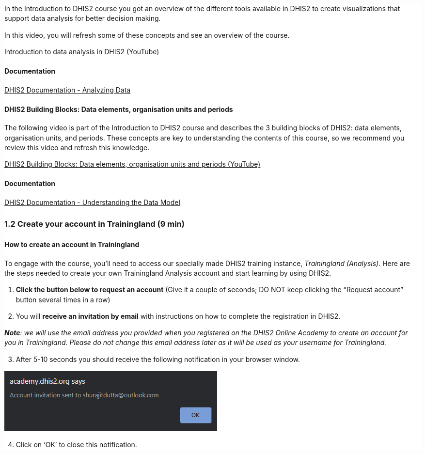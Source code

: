 In the Introduction to DHIS2 course you got an overview of the different tools available in DHIS2 to create visualizations that support data analysis for better decision making.

In this video, you will refresh some of these concepts and see an overview of the course.

[Introduction to data analysis in DHIS2 (YouTube)](https://youtu.be/uHjYpeB9i5E)

#### Documentation

[DHIS2 Documentation - Analyzing Data](https://docs.dhis2.org/en/use/user-guides/dhis-core-version-master/analysing-data/data-visualizer.html)

#### DHIS2 Building Blocks: Data elements, organisation units and periods

The following video is part of the Introduction to DHIS2 course and describes the 3 building blocks of DHIS2: data elements, organisation units, and periods. These concepts are key to understanding the contents of this course, so we recommend you review this video and refresh this knowledge.

[DHIS2 Building Blocks: Data elements, organisation units and periods (YouTube)](https://youtu.be/QbXKnly8P-0)

#### Documentation

[DHIS2 Documentation - Understanding the Data Model](https://docs.dhis2.org/en/use/user-guides/dhis-core-version-master/understanding-the-data-model/about-data-dimensions.html)

### 1.2 Create your account in Trainingland (9 min)

#### How to create an account in Trainingland

To engage with the course, you’ll need to access our specially made DHIS2 training instance, *Trainingland (Analysis)*. Here are the steps needed to create your own Trainingland Analysis account and start learning by using DHIS2.

1. **Click the button below to request an account** (Give it a couple of seconds; DO NOT keep clicking the “Request account” button several times in a row)

2. You will **receive an invitation by email** with instructions on how to complete the registration in DHIS2.

***Note**: we will use the email address you provided when you registered on the DHIS2 Online Academy to create an account for you in Trainingland. Please do not change this email address later as it will be used as your username for Trainingland.*

3. After 5-10 seconds you should receive the following notification in your browser window.

![A screenshot of a computer Description automatically generated](media/image13.png)

4. Click on ‘OK’ to close this notification.
